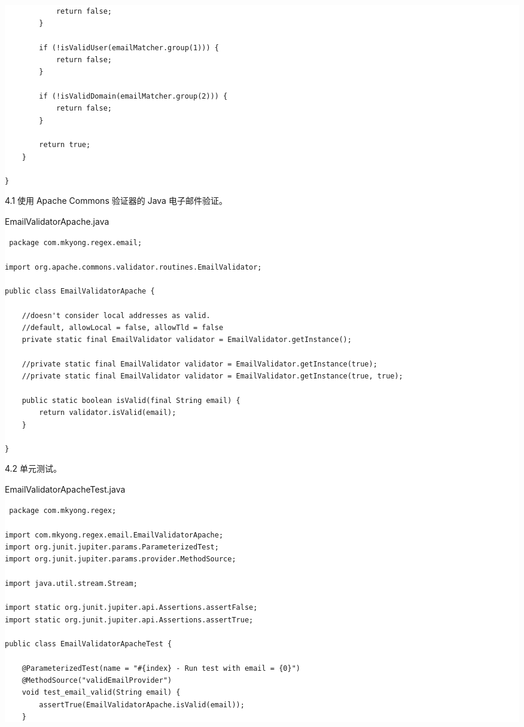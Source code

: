 ```
            return false;
        }

        if (!isValidUser(emailMatcher.group(1))) {
            return false;
        }

        if (!isValidDomain(emailMatcher.group(2))) {
            return false;
        }

        return true;
    }

} 
```

4.1 使用 Apache Commons 验证器的 Java 电子邮件验证。

EmailValidatorApache.java

```
 package com.mkyong.regex.email;

import org.apache.commons.validator.routines.EmailValidator;

public class EmailValidatorApache {

    //doesn't consider local addresses as valid.
    //default, allowLocal = false, allowTld = false
    private static final EmailValidator validator = EmailValidator.getInstance();

    //private static final EmailValidator validator = EmailValidator.getInstance(true);
    //private static final EmailValidator validator = EmailValidator.getInstance(true, true);

    public static boolean isValid(final String email) {
        return validator.isValid(email);
    }

} 
```

4.2 单元测试。

EmailValidatorApacheTest.java

```
 package com.mkyong.regex;

import com.mkyong.regex.email.EmailValidatorApache;
import org.junit.jupiter.params.ParameterizedTest;
import org.junit.jupiter.params.provider.MethodSource;

import java.util.stream.Stream;

import static org.junit.jupiter.api.Assertions.assertFalse;
import static org.junit.jupiter.api.Assertions.assertTrue;

public class EmailValidatorApacheTest {

    @ParameterizedTest(name = "#{index} - Run test with email = {0}")
    @MethodSource("validEmailProvider")
    void test_email_valid(String email) {
        assertTrue(EmailValidatorApache.isValid(email));
    }

```